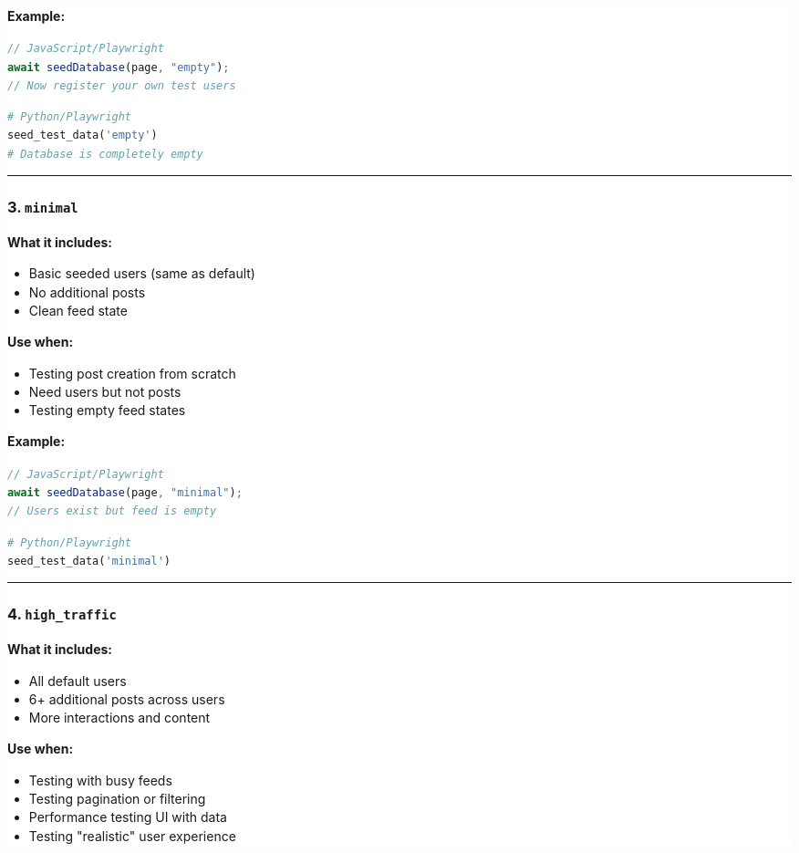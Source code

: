 **Example:**

```javascript
// JavaScript/Playwright
await seedDatabase(page, "empty");
// Now register your own test users
```

```python
# Python/Playwright
seed_test_data('empty')
# Database is completely empty
```

---

### 3. `minimal`

**What it includes:**

- Basic seeded users (same as default)
- No additional posts
- Clean feed state

**Use when:**

- Testing post creation from scratch
- Need users but not posts
- Testing empty feed states

**Example:**

```javascript
// JavaScript/Playwright
await seedDatabase(page, "minimal");
// Users exist but feed is empty
```

```python
# Python/Playwright
seed_test_data('minimal')
```

---

### 4. `high_traffic`

**What it includes:**

- All default users
- 6+ additional posts across users
- More interactions and content

**Use when:**

- Testing with busy feeds
- Testing pagination or filtering
- Performance testing UI with data
- Testing "realistic" user experience

